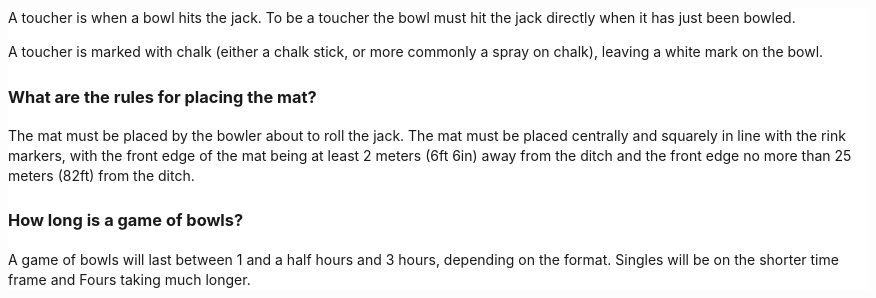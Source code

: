 A toucher is when a bowl hits the jack. To be a toucher the bowl must hit the jack directly when it has just been bowled.

A toucher is marked with chalk (either a chalk stick, or more commonly a spray on chalk), leaving a white mark on the bowl.

### What are the rules for placing the mat?

The mat must be placed by the bowler about to roll the jack. The mat must be placed centrally and squarely in line with the rink markers, with the front edge of the mat being at least 2 meters (6ft 6in) away from the ditch and the front edge no more than 25 meters (82ft) from the ditch.

### How long is a game of bowls?

A game of bowls will last between 1 and a half hours and 3 hours, depending on the format. Singles will be on the shorter time frame and Fours taking much longer.
